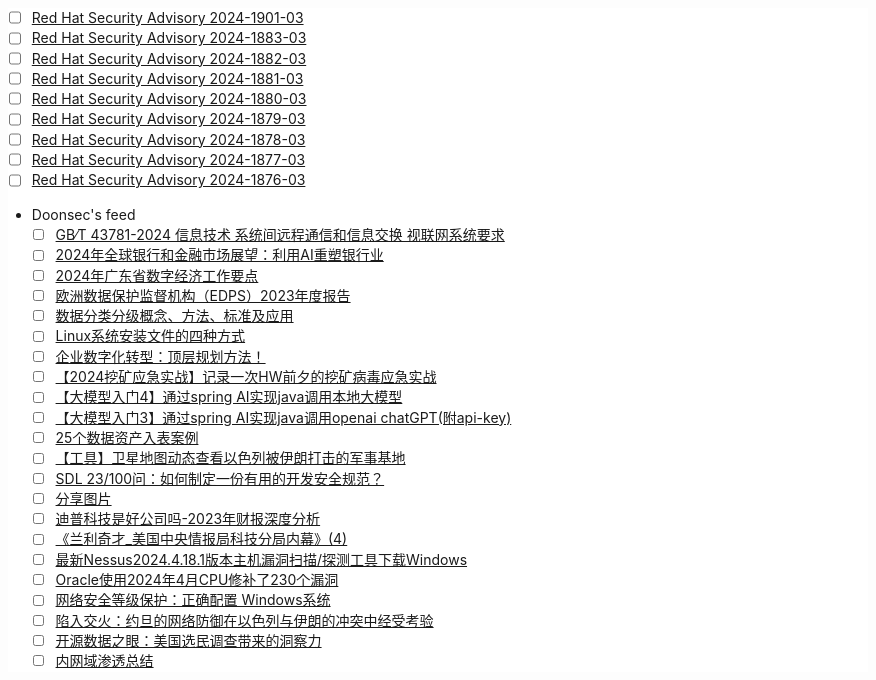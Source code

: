   - [ ] [Red Hat Security Advisory 2024-1901-03](https://packetstormsecurity.com/files/178129/RHSA-2024-1901-03.txt)
  - [ ] [Red Hat Security Advisory 2024-1883-03](https://packetstormsecurity.com/files/178128/RHSA-2024-1883-03.txt)
  - [ ] [Red Hat Security Advisory 2024-1882-03](https://packetstormsecurity.com/files/178127/RHSA-2024-1882-03.txt)
  - [ ] [Red Hat Security Advisory 2024-1881-03](https://packetstormsecurity.com/files/178126/RHSA-2024-1881-03.txt)
  - [ ] [Red Hat Security Advisory 2024-1880-03](https://packetstormsecurity.com/files/178125/RHSA-2024-1880-03.txt)
  - [ ] [Red Hat Security Advisory 2024-1879-03](https://packetstormsecurity.com/files/178124/RHSA-2024-1879-03.txt)
  - [ ] [Red Hat Security Advisory 2024-1878-03](https://packetstormsecurity.com/files/178123/RHSA-2024-1878-03.txt)
  - [ ] [Red Hat Security Advisory 2024-1877-03](https://packetstormsecurity.com/files/178122/RHSA-2024-1877-03.txt)
  - [ ] [Red Hat Security Advisory 2024-1876-03](https://packetstormsecurity.com/files/178121/RHSA-2024-1876-03.txt)
- Doonsec's feed
  - [ ] [GB∕T 43781-2024 信息技术 系统间远程通信和信息交换 视联网系统要求](https://mp.weixin.qq.com/s?__biz=MjM5OTk4MDE2MA==&mid=2655235019&idx=4&sn=72152ff1e8d6dd623b06c4be5ca84ce4)
  - [ ] [2024年全球银行和金融市场展望：利用AI重塑银行业](https://mp.weixin.qq.com/s?__biz=MjM5OTk4MDE2MA==&mid=2655235019&idx=3&sn=a8f8d89e040eb7396f09ac787b4f2d3f)
  - [ ] [2024年广东省数字经济工作要点](https://mp.weixin.qq.com/s?__biz=MjM5OTk4MDE2MA==&mid=2655235019&idx=2&sn=a89abcaf634c01b70cfa045b8066f581)
  - [ ] [欧洲数据保护监督机构（EDPS）2023年度报告](https://mp.weixin.qq.com/s?__biz=MjM5OTk4MDE2MA==&mid=2655235019&idx=1&sn=04f6f77e8b3efeca1494ca74c57daaec)
  - [ ] [数据分类分级概念、方法、标准及应用](https://mp.weixin.qq.com/s?__biz=MzkzMzQxODU3Mg==&mid=2247487888&idx=1&sn=1401b9645a98c33f58b97d58912c2086)
  - [ ] [Linux系统安装文件的四种方式](https://mp.weixin.qq.com/s?__biz=MzA4NTY4MjAyMQ==&mid=2447898764&idx=1&sn=2d50bc1b04c3846f383a9f357771f4a1)
  - [ ] [企业数字化转型：顶层规划方法！](https://mp.weixin.qq.com/s?__biz=MzI1NzYwNTMzNw==&mid=2247522801&idx=1&sn=9428260c4bbc7e7aeae00592d1671838)
  - [ ] [【2024挖矿应急实战】记录一次HW前夕的挖矿病毒应急实战](https://mp.weixin.qq.com/s?__biz=MzU3MjU4MjM3MQ==&mid=2247485005&idx=1&sn=50c7d78e8827b6134720a1ea3fa152e0)
  - [ ] [【大模型入门4】通过spring AI实现java调用本地大模型](https://mp.weixin.qq.com/s?__biz=MzU1ODQ2NTY3Ng==&mid=2247486417&idx=2&sn=f4b5fd19ee19a4e171da094d7cd10db3)
  - [ ] [【大模型入门3】通过spring AI实现java调用openai chatGPT(附api-key)](https://mp.weixin.qq.com/s?__biz=MzU1ODQ2NTY3Ng==&mid=2247486417&idx=1&sn=b30b166c5198b2f10df694e9dd368443)
  - [ ] [25个数据资产入表案例](https://mp.weixin.qq.com/s?__biz=MzkyMDE5ODYwMw==&mid=2247524046&idx=1&sn=73ca060d8ee41751fe733c377f328219)
  - [ ] [【工具】卫星地图动态查看以色列被伊朗打击的军事基地](https://mp.weixin.qq.com/s?__biz=MzI2MTE0NTE3Mw==&mid=2651143306&idx=1&sn=1aa0642cd178c7276de61b705e46d28a)
  - [ ] [SDL 23/100问：如何制定一份有用的开发安全规范？](https://mp.weixin.qq.com/s?__biz=MzI3Njk2OTIzOQ==&mid=2247486074&idx=1&sn=b289bb2b7ca408b722d6c975a8d050f0)
  - [ ] [分享图片](https://mp.weixin.qq.com/s?__biz=MzI3Njc1MjcxMg==&mid=2247491853&idx=1&sn=5028fe864fa2b14c7bea9038cfa9ed33)
  - [ ] [迪普科技是好公司吗-2023年财报深度分析](https://mp.weixin.qq.com/s?__biz=MzI3NzM5NDA0NA==&mid=2247486373&idx=1&sn=22b5330868ef2620b9919fd4d29f0097)
  - [ ] [《兰利奇才_美国中央情报局科技分局内幕》(4)](https://mp.weixin.qq.com/s?__biz=MzUzMjQyMDE3Ng==&mid=2247487288&idx=1&sn=bff6407dab6597d268905c20d4910eb5)
  - [ ] [最新Nessus2024.4.18.1版本主机漏洞扫描/探测工具下载Windows](https://mp.weixin.qq.com/s?__biz=Mzg3ODE2MjkxMQ==&mid=2247486516&idx=1&sn=bb872e554bb4c49eb532ab3445740412)
  - [ ] [Oracle使用2024年4月CPU修补了230个漏洞](https://mp.weixin.qq.com/s?__biz=Mzg2NjY2MTI3Mg==&mid=2247494793&idx=2&sn=199140d6419c35bee91668db9e76ee20)
  - [ ] [网络安全等级保护：正确配置 Windows系统](https://mp.weixin.qq.com/s?__biz=Mzg2NjY2MTI3Mg==&mid=2247494793&idx=1&sn=0f30a94a9e78ac4f4fce47b20205c3a4)
  - [ ] [陷入交火：约旦的网络防御在以色列与伊朗的冲突中经受考验](https://mp.weixin.qq.com/s?__biz=Mzg4MzA4NTM0OA==&mid=2247490023&idx=1&sn=ce5bf9ac173d8d45ffdd375a0f6f10b2)
  - [ ] [开源数据之眼：美国选民调查带来的洞察力](https://mp.weixin.qq.com/s?__biz=MzkxNzU5MjE0OA==&mid=2247484157&idx=1&sn=c15ab749362ff1e8af2cfbb5a6df65b6)
  - [ ] [内网域渗透总结](https://mp.weixin.qq.com/s?__biz=MzU2NDY2OTU4Nw==&mid=2247513448&idx=1&sn=bdf8617c43dcb32de6e806da0bdb3021)